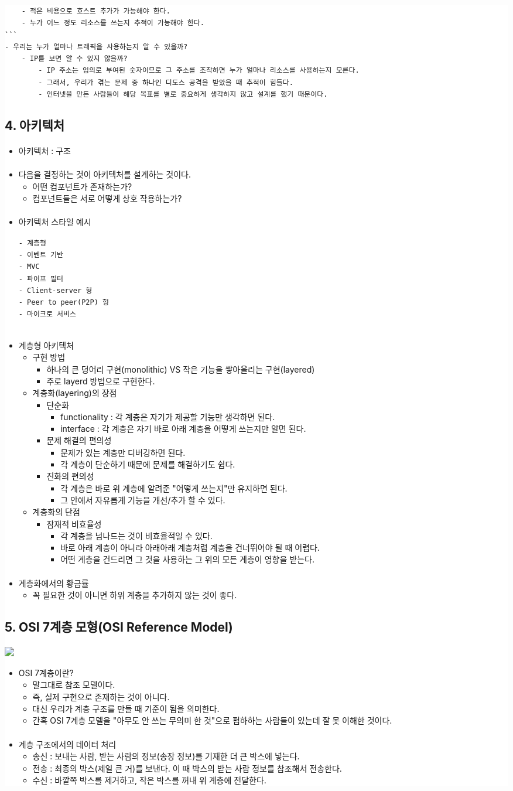         - 적은 비용으로 호스트 추가가 가능해야 한다.
        - 누가 어느 정도 리소스를 쓰는지 추적이 가능해야 한다.    
    ```
    - 우리는 누가 얼마나 트래픽을 사용하는지 알 수 있을까?
        - IP를 보면 알 수 있지 않을까?
            - IP 주소는 임의로 부여된 숫자이므로 그 주소를 조작하면 누가 얼마나 리소스를 사용하는지 모른다.
            - 그래서, 우리가 겪는 문제 중 하나인 디도스 공격을 받았을 때 추적이 힘들다.
            - 인터넷을 만든 사람들이 해당 목표를 별로 중요하게 생각하지 않고 설계를 했기 때문이다.

## 4. 아키텍처
- 아키텍처 : 구조   
    <br/>
- 다음을 결정하는 것이 아키텍처를 설계하는 것이다.
    - 어떤 컴포넌트가 존재하는가?
    - 컴포넌트들은 서로 어떻게 상호 작용하는가?   
    <br/>
- 아키텍처 스타일 예시
    ```
    - 계층형
    - 이벤트 기반
    - MVC
    - 파이프 필터
    - Client-server 형
    - Peer to peer(P2P) 형
    - 마이크로 서비스
    ```   
    <br/>
- 계층형 아키텍처
    - 구현 방법
        - 하나의 큰 덩어리 구현(monolithic) VS 작은 기능을 쌓아올리는 구현(layered)
        - 주로 layerd 방법으로 구현한다.
    - 계층화(layering)의 장점
        - 단순화
            - functionality : 각 계층은 자기가 제공할 기능만 생각하면 된다.
            - interface : 각 계층은 자기 바로 아래 계층을 어떻게 쓰는지만 알면 된다.
        - 문제 해결의 편의성
            - 문제가 있는 계층만 디버깅하면 된다.
            - 각 계층이 단순하기 때문에 문제를 해결하기도 쉽다.
        - 진화의 편의성
            - 각 계층은 바로 위 계층에 알려준 "어떻게 쓰는지"만 유지하면 된다.
            - 그 안에서 자유롭게 기능을 개선/추가 할 수 있다.
    - 계층화의 단점
        - 잠재적 비효율성
            - 각 계층을 넘나드는 것이 비효율적일 수 있다.
            - 바로 아래 계층이 아니라 아래아래 계층처럼 계층을 건너뛰어야 될 때 어렵다.
            - 어떤 계층을 건드리면 그 것을 사용하는 그 위의 모든 계층이 영향을 받는다.   
            <br/>
- 계층화에서의 황금률
    - 꼭 필요한 것이 아니면 하위 계층을 추가하지 않는 것이 좋다.

## 5. OSI 7계층 모형(OSI Reference Model)
<img src="https://velog.velcdn.com/images%2Fcgotjh%2Fpost%2F52907c8c-c149-4943-ad21-3996f44f912f%2F995EFF355B74179035.jpg"></img>
- OSI 7계층이란?
    - 말그대로 참조 모델이다.
    - 즉, 실제 구현으로 존재하는 것이 아니다.
    - 대신 우리가 계층 구조를 만들 때 기준이 됨을 의미한다.
    - 간혹 OSI 7계층 모델을 "아무도 안 쓰는 무의미 한 것"으로 펌하하는 사람들이 있는데 잘 못 이해한 것이다.   
    <br/>
- 계층 구조에서의 데이터 처리
    - 송신 : 보내는 사람, 받는 사람의 정보(송장 정보)를 기재한 더 큰 박스에 넣는다.
    - 전송 : 최종의 박스(제일 큰 거)를 보낸다. 이 때 박스의 받는 사람 정보를 참조해서 전송한다.
    - 수신 : 바깥쪽 박스를 제거하고, 작은 박스를 꺼내 위 계층에 전달한다.